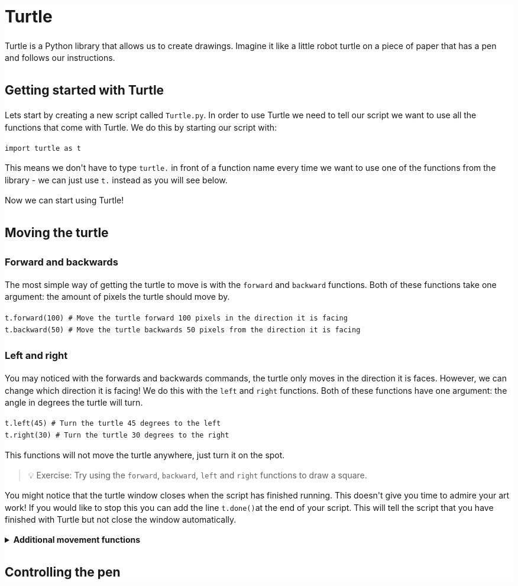 # Turtle

Turtle is a Python library that allows us to create drawings. Imagine it like a little robot turtle on a piece of paper that has a pen and follows our instructions.

## Getting started with Turtle

Lets start by creating a new script called `Turtle.py`. In order to use Turtle we need to tell our script we want to use all the functions that come with Turtle. We do this by starting our script with:
```
import turtle as t
```
This means we don't have to type `turtle.` in front of a function name every time we want to use one of the functions from the library - we can just use `t.` instead as you will see below.

Now we can start using Turtle!

## Moving the turtle

### Forward and backwards

The most simple way of getting the turtle to move is with the `forward` and `backward` functions. Both of these functions take one argument: the amount of pixels the turtle should move by.

```
t.forward(100) # Move the turtle forward 100 pixels in the direction it is facing 
t.backward(50) # Move the turtle backwards 50 pixels from the direction it is facing 
```

### Left and right

You may noticed with the forwards and backwards commands, the turtle only moves in the direction it is faces. However, we can change which direction it is facing! We do this with the `left` and `right` functions. Both of these functions have one argument: the angle in degrees the turtle will turn.

```
t.left(45) # Turn the turtle 45 degrees to the left
t.right(30) # Turn the turtle 30 degrees to the right
```
This functions will not move the turtle anywhere, just turn it on the spot.

> 💡 Exercise: Try using the `forward`, `backward`, `left` and `right` functions to draw a square.

You might notice that the turtle window closes when the script has finished running. This doesn't give you time to admire your art work! If you would like to stop this you can add the line `t.done()`at the end of your script. This will tell the script that you have finished with Turtle but not close the window automatically.

<details><summary> <b> Additional movement functions </b> </summary></details>

## Controlling the pen

